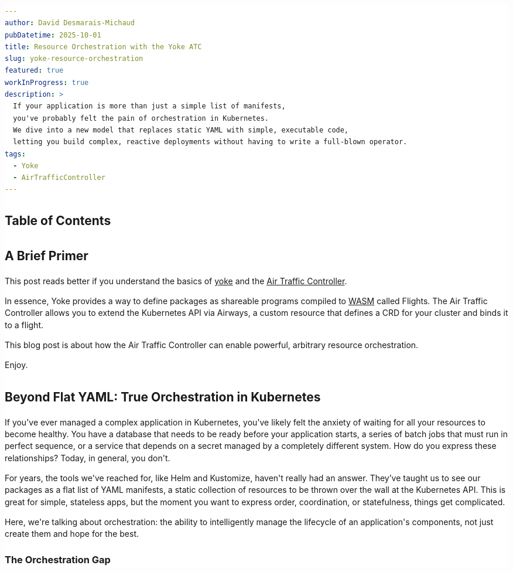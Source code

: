```yaml
---
author: David Desmarais-Michaud
pubDatetime: 2025-10-01
title: Resource Orchestration with the Yoke ATC
slug: yoke-resource-orchestration
featured: true
workInProgress: true
description: >
  If your application is more than just a simple list of manifests, 
  you've probably felt the pain of orchestration in Kubernetes. 
  We dive into a new model that replaces static YAML with simple, executable code,
  letting you build complex, reactive deployments without having to write a full-blown operator.
tags:
  - Yoke
  - AirTrafficController
---
```


## Table of Contents

## A Brief Primer

This post reads better if you understand the basics of [yoke](/docs) and the [Air Traffic Controller](/docs/airtrafficcontroller/atc).

In essence, Yoke provides a way to define packages as shareable programs compiled to [WASM](https://webassembly.org/) called Flights.
The Air Traffic Controller allows you to extend the Kubernetes API via Airways, a custom resource that defines a CRD for your cluster and binds it to a flight. 

This blog post is about how the Air Traffic Controller can enable powerful, arbitrary resource orchestration.

Enjoy.

## Beyond Flat YAML: True Orchestration in Kubernetes

If you've ever managed a complex application in Kubernetes, you've likely felt the anxiety of waiting for all your resources to become healthy. You have a database that needs to be ready before your application starts, a series of batch jobs that must run in perfect sequence, or a service that depends on a secret managed by a completely different system. How do you express these relationships? Today, in general, you don't.

For years, the tools we've reached for, like Helm and Kustomize, haven't really had an answer. They’ve taught us to see our packages as a flat list of YAML manifests, a static collection of resources to be thrown over the wall at the Kubernetes API. This is great for simple, stateless apps, but the moment you want to express order, coordination, or statefulness, things get complicated.

Here, we're talking about orchestration: the ability to intelligently manage the lifecycle of an application's components, not just create them and hope for the best.

### The Orchestration Gap
